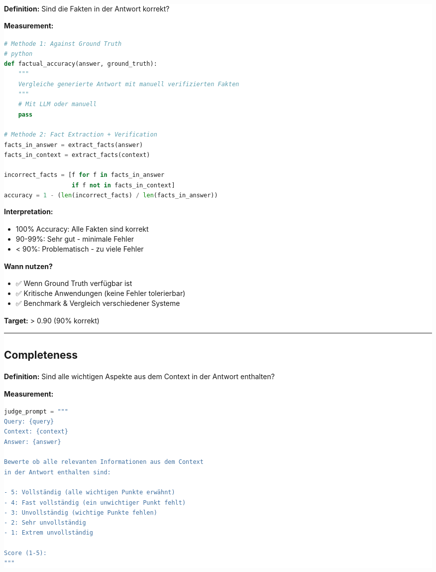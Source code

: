 **Definition:** Sind die Fakten in der Antwort korrekt?

**Measurement:**
```python
# Methode 1: Against Ground Truth
# python
def factual_accuracy(answer, ground_truth):
    """
    Vergleiche generierte Antwort mit manuell verifizierten Fakten
    """
    # Mit LLM oder manuell
    pass

# Methode 2: Fact Extraction + Verification
facts_in_answer = extract_facts(answer)
facts_in_context = extract_facts(context)

incorrect_facts = [f for f in facts_in_answer
                   if f not in facts_in_context]
accuracy = 1 - (len(incorrect_facts) / len(facts_in_answer))
```

**Interpretation:**
- 100% Accuracy: Alle Fakten sind korrekt
- 90-99%: Sehr gut - minimale Fehler
- < 90%: Problematisch - zu viele Fehler

**Wann nutzen?**
- ✅ Wenn Ground Truth verfügbar ist
- ✅ Kritische Anwendungen (keine Fehler tolerierbar)
- ✅ Benchmark & Vergleich verschiedener Systeme

**Target:** > 0.90 (90% korrekt)

---

## Completeness

**Definition:** Sind alle wichtigen Aspekte aus dem Context in der Antwort enthalten?

**Measurement:**
```python
judge_prompt = """
Query: {query}
Context: {context}
Answer: {answer}

Bewerte ob alle relevanten Informationen aus dem Context
in der Antwort enthalten sind:

- 5: Vollständig (alle wichtigen Punkte erwähnt)
- 4: Fast vollständig (ein unwichtiger Punkt fehlt)
- 3: Unvollständig (wichtige Punkte fehlen)
- 2: Sehr unvollständig
- 1: Extrem unvollständig

Score (1-5):
"""
```

